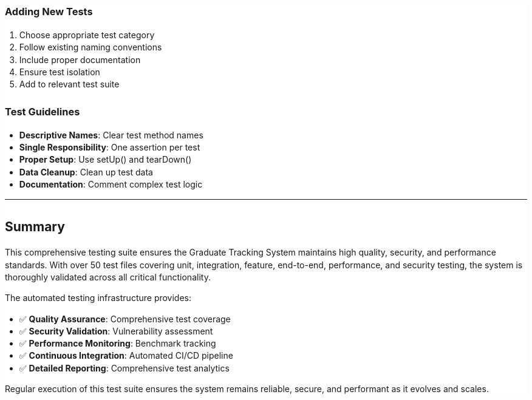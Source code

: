 ### Adding New Tests

1. Choose appropriate test category
2. Follow existing naming conventions
3. Include proper documentation
4. Ensure test isolation
5. Add to relevant test suite

### Test Guidelines

- **Descriptive Names**: Clear test method names
- **Single Responsibility**: One assertion per test
- **Proper Setup**: Use setUp() and tearDown()
- **Data Cleanup**: Clean up test data
- **Documentation**: Comment complex test logic

---

## Summary

This comprehensive testing suite ensures the Graduate Tracking System maintains high quality, security, and performance standards. With over 50 test files covering unit, integration, feature, end-to-end, performance, and security testing, the system is thoroughly validated across all critical functionality.

The automated testing infrastructure provides:

- ✅ **Quality Assurance**: Comprehensive test coverage
- ✅ **Security Validation**: Vulnerability assessment
- ✅ **Performance Monitoring**: Benchmark tracking
- ✅ **Continuous Integration**: Automated CI/CD pipeline
- ✅ **Detailed Reporting**: Comprehensive test analytics

Regular execution of this test suite ensures the system remains reliable, secure, and performant as it evolves and scales.